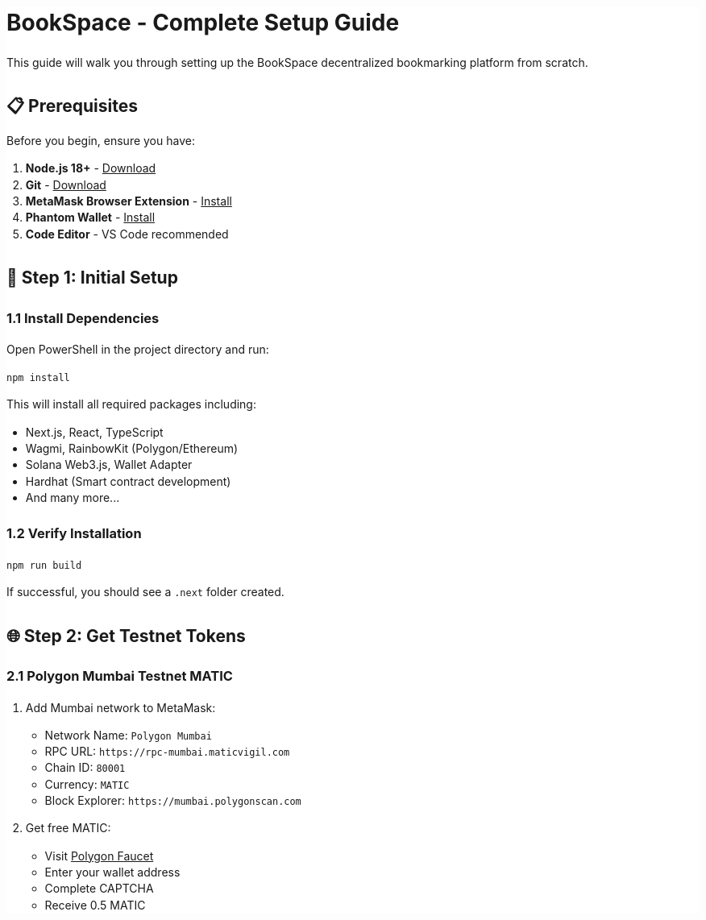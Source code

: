 # BookSpace - Complete Setup Guide

This guide will walk you through setting up the BookSpace decentralized bookmarking platform from scratch.

## 📋 Prerequisites

Before you begin, ensure you have:

1. **Node.js 18+** - [Download](https://nodejs.org/)
2. **Git** - [Download](https://git-scm.com/)
3. **MetaMask Browser Extension** - [Install](https://metamask.io/)
4. **Phantom Wallet** - [Install](https://phantom.app/)
5. **Code Editor** - VS Code recommended

## 🔧 Step 1: Initial Setup

### 1.1 Install Dependencies

Open PowerShell in the project directory and run:

```powershell
npm install
```

This will install all required packages including:
- Next.js, React, TypeScript
- Wagmi, RainbowKit (Polygon/Ethereum)
- Solana Web3.js, Wallet Adapter
- Hardhat (Smart contract development)
- And many more...

### 1.2 Verify Installation

```powershell
npm run build
```

If successful, you should see a `.next` folder created.

## 🌐 Step 2: Get Testnet Tokens

### 2.1 Polygon Mumbai Testnet MATIC

1. Add Mumbai network to MetaMask:
   - Network Name: `Polygon Mumbai`
   - RPC URL: `https://rpc-mumbai.maticvigil.com`
   - Chain ID: `80001`
   - Currency: `MATIC`
   - Block Explorer: `https://mumbai.polygonscan.com`

2. Get free MATIC:
   - Visit [Polygon Faucet](https://faucet.polygon.technology/)
   - Enter your wallet address
   - Complete CAPTCHA
   - Receive 0.5 MATIC

